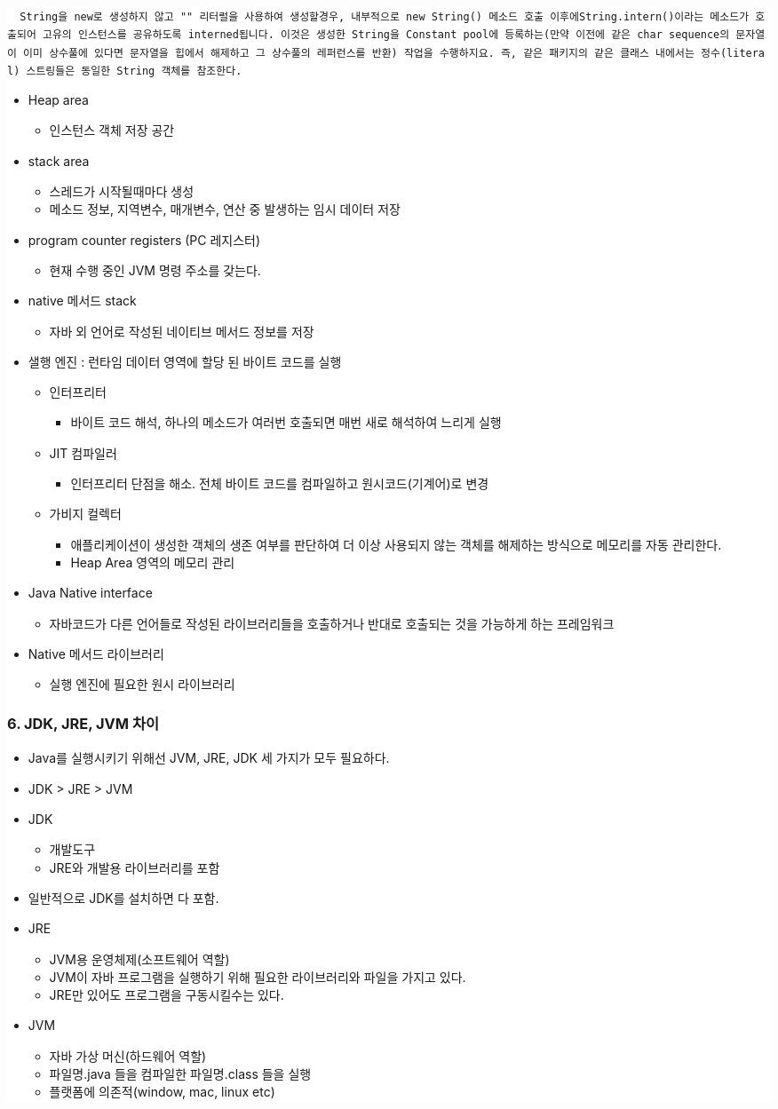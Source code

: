      String을 new로 생성하지 않고 "" 리터럴을 사용하여 생성할경우, 내부적으로 new String() 메소드 호출 이후에String.intern()이라는 메소드가 호출되어 고유의 인스턴스를 공유하도록 interned됩니다. 이것은 생성한 String을 Constant pool에 등록하는(만약 이전에 같은 char sequence의 문자열이 이미 상수풀에 있다면 문자열을 힙에서 해제하고 그 상수풀의 레퍼런스를 반환) 작업을 수행하지요. 즉, 같은 패키지의 같은 클래스 내에서는 정수(literal) 스트링들은 동일한 String 객체를 참조한다.

  * Heap area

    * 인스턴스 객체 저장 공간

  * stack area

    * 스레드가 시작될때마다 생성
    * 메소드 정보, 지역변수, 매개변수, 연산 중 발생하는 임시 데이터 저장

  * program counter registers (PC 레지스터)

    * 현재 수행 중인 JVM 명령 주소를 갖는다.

  * native 메서드 stack

    * 자바 외 언어로 작성된 네이티브 메서드 정보를 저장

* 샐행 엔진 : 런타임 데이터 영역에 할당 된 바이트 코드를 실행

  * 인터프리터
    * 바이트 코드 해석, 하나의 메소드가 여러번 호출되면 매번 새로 해석하여 느리게 실행
  * JIT 컴파일러
    * 인터프리터 단점을 해소. 전체 바이트 코드를 컴파일하고 원시코드(기계어)로 변경

  * 가비지 컬렉터
    * 애플리케이션이 생성한 객체의 생존 여부를 판단하여 더 이상 사용되지 않는 객체를 해제하는 방식으로 메모리를 자동 관리한다.
    * Heap Area 영역의 메모리 관리

* Java Native interface

  * 자바코드가 다른 언어들로 작성된 라이브러리들을 호출하거나 반대로 호출되는 것을 가능하게 하는 프레임워크

* Native 메서드 라이브러리

  * 실행 엔진에 필요한 원시 라이브러리



### 6. JDK, JRE, JVM 차이

* Java를 실행시키기 위해선 JVM, JRE, JDK 세 가지가 모두 필요하다. 
* JDK > JRE > JVM

* JDK
  * 개발도구
  * JRE와 개발용 라이브러리를 포함
* 일반적으로 JDK를 설치하면 다 포함.

* JRE
  * JVM용 운영체제(소프트웨어 역할)
  * JVM이 자바 프로그램을 실행하기 위해 필요한 라이브러리와 파일을 가지고 있다.
  * JRE만 있어도 프로그램을 구동시킬수는 있다.

* JVM
  * 자바 가상 머신(하드웨어 역할)
  * 파일명.java 들을 컴파일한 파일명.class 들을 실행
  * 플랫폼에 의존적(window, mac, linux etc)
